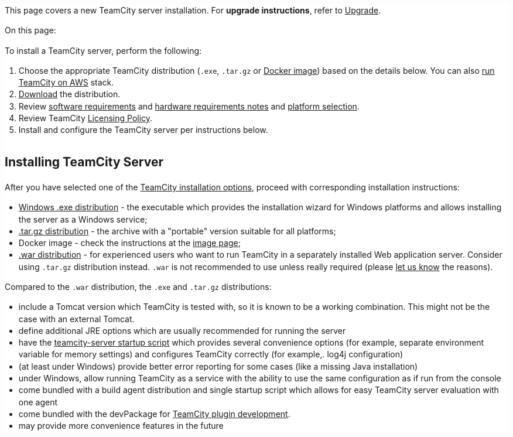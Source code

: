 [//]: # (title: Installing and Configuring the TeamCity Server)
[//]: # (auxiliary-id: Installing and Configuring the TeamCity Server)
This page covers a new TeamCity server installation. For __upgrade instructions__, refer to [Upgrade](upgrade.md).

On this page:

<tag-list of="chapter" mode="tree" depth="5"/>


To install a TeamCity server, perform the following:

1. Choose the appropriate TeamCity distribution (`.exe`, `.tar.gz` or [Docker image](https://hub.docker.com/r/jetbrains/teamcity-server/)) based on the details below. You can also [run TeamCity on AWS](running-teamcity-stack-in-aws.md) stack.
2. [Download](http://www.jetbrains.com/teamcity/download/) the distribution.
3. Review [software requirements](supported-platforms-and-environments.md) and [hardware requirements notes](how-to.md#Estimate+Hardware+Requirements+for+TeamCity) and [platform selection](how-to.md#Choose+OS%2FPlatform+for+TeamCity+Server).
4. Review TeamCity [Licensing Policy](licensing-policy.md).
5. Install and configure the TeamCity server per instructions below.

## Installing TeamCity Server

After you have selected one of the [TeamCity installation options](installation.md#Select+TeamCity+Installation+Package), proceed with corresponding installation instructions:

* [Windows .exe distribution](#Installing+TeamCity+via+Windows+installation+package) \- the executable which provides the installation wizard for Windows platforms and allows installing the server as a Windows service;
* [.tar.gz distribution](#Installing+TeamCity+bundled+with+Tomcat+servlet+container+%28Linux%2C+macOS%2C+Windows%29) \- the archive with a "portable" version suitable for all platforms;
* Docker image \- check the instructions at the [image page](https://hub.docker.com/r/jetbrains/teamcity-server/);
* [.war distribution](#Installing+TeamCity+into+Existing+J2EE+Container) \- for experienced users who want to run TeamCity in a separately installed Web application server. Consider using `.tar.gz` distribution instead. `.war` is not recommended to use unless really required (please [let us know](https://confluence.jetbrains.com/display/TW/Feedback) the reasons).

Compared to the `.war` distribution, the `.exe` and `.tar.gz` distributions:
* include a Tomcat version which TeamCity is tested with, so it is known to be a working combination. This might not be the case with an external Tomcat.
* define additional JRE options which are usually recommended for running the server
* have the [teamcity-server startup script](#Starting+TeamCity+server) which provides several convenience options (for example, separate environment variable for memory settings) and configures TeamCity correctly (for example,. log4j configuration)
* (at least under Windows) provide better error reporting for some cases (like a missing Java installation)
* under Windows, allow running TeamCity as a service with the ability to use the same configuration as if run from the console
* come bundled with a build agent distribution and single startup script which allows for easy TeamCity server evaluation with one agent
* come bundled with the devPackage for [TeamCity plugin development](https://confluence.jetbrains.com/display/TCD18/Developing+TeamCity+Plugins).
* may provide more convenience features in the future


[//]: # (Internal note. Do not delete. "Installing and Configuring the TeamCity Serverd172e906.txt")    
[//]: # (Internal note. Do not delete. "Installing and Configuring the TeamCity Serverd172e1122.txt")    